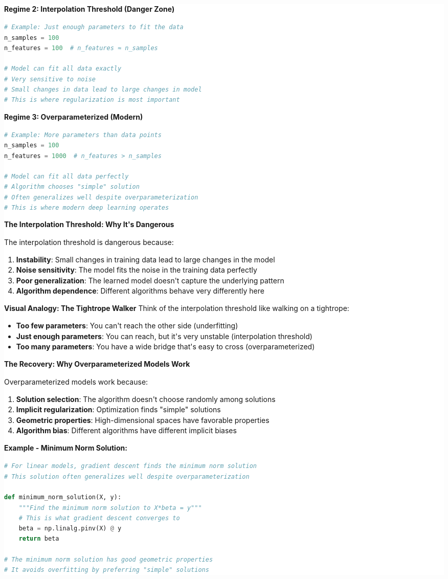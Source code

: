 **Regime 2: Interpolation Threshold (Danger Zone)**
```python
# Example: Just enough parameters to fit the data
n_samples = 100
n_features = 100  # n_features ≈ n_samples

# Model can fit all data exactly
# Very sensitive to noise
# Small changes in data lead to large changes in model
# This is where regularization is most important
```

**Regime 3: Overparameterized (Modern)**
```python
# Example: More parameters than data points
n_samples = 100
n_features = 1000  # n_features > n_samples

# Model can fit all data perfectly
# Algorithm chooses "simple" solution
# Often generalizes well despite overparameterization
# This is where modern deep learning operates
```

**The Interpolation Threshold: Why It's Dangerous**

The interpolation threshold is dangerous because:
1. **Instability**: Small changes in training data lead to large changes in the model
2. **Noise sensitivity**: The model fits the noise in the training data perfectly
3. **Poor generalization**: The learned model doesn't capture the underlying pattern
4. **Algorithm dependence**: Different algorithms behave very differently here

**Visual Analogy: The Tightrope Walker**
Think of the interpolation threshold like walking on a tightrope:
- **Too few parameters**: You can't reach the other side (underfitting)
- **Just enough parameters**: You can reach, but it's very unstable (interpolation threshold)
- **Too many parameters**: You have a wide bridge that's easy to cross (overparameterized)

**The Recovery: Why Overparameterized Models Work**

Overparameterized models work because:
1. **Solution selection**: The algorithm doesn't choose randomly among solutions
2. **Implicit regularization**: Optimization finds "simple" solutions
3. **Geometric properties**: High-dimensional spaces have favorable properties
4. **Algorithm bias**: Different algorithms have different implicit biases

**Example - Minimum Norm Solution:**
```python
# For linear models, gradient descent finds the minimum norm solution
# This solution often generalizes well despite overparameterization

def minimum_norm_solution(X, y):
    """Find the minimum norm solution to X*beta = y"""
    # This is what gradient descent converges to
    beta = np.linalg.pinv(X) @ y
    return beta

# The minimum norm solution has good geometric properties
# It avoids overfitting by preferring "simple" solutions
```
